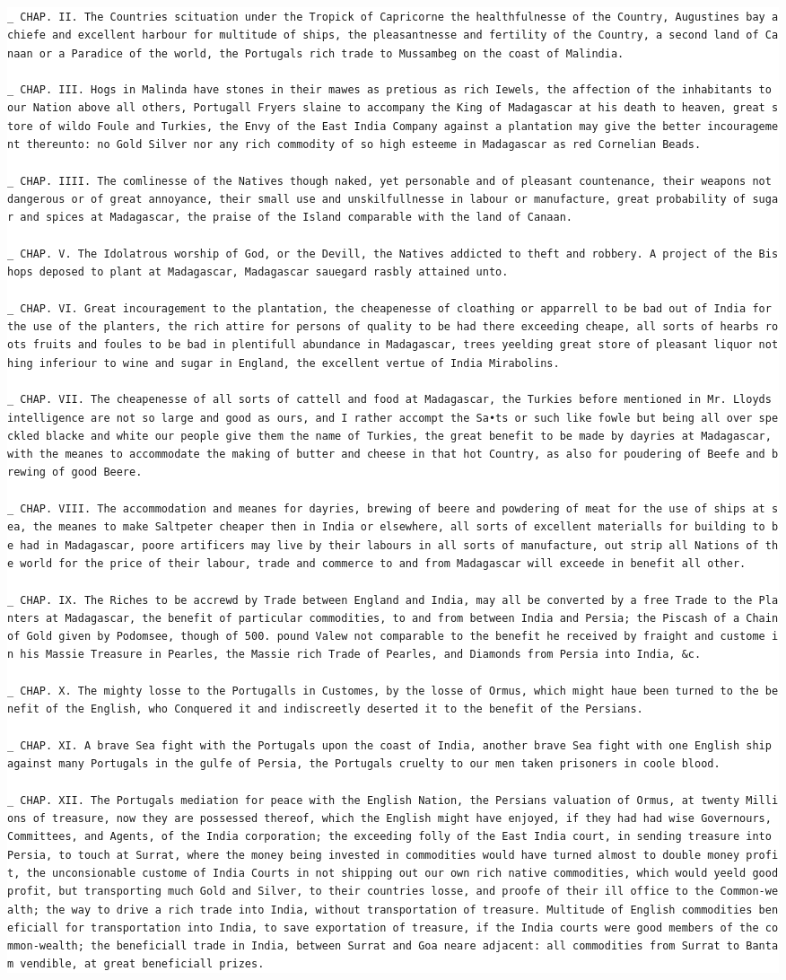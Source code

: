     _ CHAP. II. The Countries scituation under the Tropick of Capricorne the healthfulnesse of the Country, Augustines bay a chiefe and excellent harbour for multitude of ships, the pleasantnesse and fertility of the Country, a second land of Canaan or a Paradice of the world, the Portugals rich trade to Mussambeg on the coast of Malindia.

    _ CHAP. III. Hogs in Malinda have stones in their mawes as pretious as rich Iewels, the affection of the inhabitants to our Nation above all others, Portugall Fryers slaine to accompany the King of Madagascar at his death to heaven, great store of wildo Foule and Turkies, the Envy of the East India Company against a plantation may give the better incouragement thereunto: no Gold Silver nor any rich commodity of so high esteeme in Madagascar as red Cornelian Beads.

    _ CHAP. IIII. The comlinesse of the Natives though naked, yet personable and of pleasant countenance, their weapons not dangerous or of great annoyance, their small use and unskilfullnesse in labour or manufacture, great probability of sugar and spices at Madagascar, the praise of the Island comparable with the land of Canaan.

    _ CHAP. V. The Idolatrous worship of God, or the Devill, the Natives addicted to theft and robbery. A project of the Bishops deposed to plant at Madagascar, Madagascar sauegard rasbly attained unto.

    _ CHAP. VI. Great incouragement to the plantation, the cheapenesse of cloathing or apparrell to be bad out of India for the use of the planters, the rich attire for persons of quality to be had there exceeding cheape, all sorts of hearbs roots fruits and foules to be bad in plentifull abundance in Madagascar, trees yeelding great store of pleasant liquor nothing inferiour to wine and sugar in England, the excellent vertue of India Mirabolins.

    _ CHAP. VII. The cheapenesse of all sorts of cattell and food at Madagascar, the Turkies before mentioned in Mr. Lloyds intelligence are not so large and good as ours, and I rather accompt the Sa•ts or such like fowle but being all over speckled blacke and white our people give them the name of Turkies, the great benefit to be made by dayries at Madagascar, with the meanes to accommodate the making of butter and cheese in that hot Country, as also for poudering of Beefe and brewing of good Beere.

    _ CHAP. VIII. The accommodation and meanes for dayries, brewing of beere and powdering of meat for the use of ships at sea, the meanes to make Saltpeter cheaper then in India or elsewhere, all sorts of excellent materialls for building to be had in Madagascar, poore artificers may live by their labours in all sorts of manufacture, out strip all Nations of the world for the price of their labour, trade and commerce to and from Madagascar will exceede in benefit all other.

    _ CHAP. IX. The Riches to be accrewd by Trade between England and India, may all be converted by a free Trade to the Planters at Madagascar, the benefit of particular commodities, to and from between India and Persia; the Piscash of a Chain of Gold given by Podomsee, though of 500. pound Valew not comparable to the benefit he received by fraight and custome in his Massie Treasure in Pearles, the Massie rich Trade of Pearles, and Diamonds from Persia into India, &c.

    _ CHAP. X. The mighty losse to the Portugalls in Customes, by the losse of Ormus, which might haue been turned to the benefit of the English, who Conquered it and indiscreetly deserted it to the benefit of the Persians.

    _ CHAP. XI. A brave Sea fight with the Portugals upon the coast of India, another brave Sea fight with one English ship against many Portugals in the gulfe of Persia, the Portugals cruelty to our men taken prisoners in coole blood.

    _ CHAP. XII. The Portugals mediation for peace with the English Nation, the Persians valuation of Ormus, at twenty Millions of treasure, now they are possessed thereof, which the English might have enjoyed, if they had had wise Governours, Committees, and Agents, of the India corporation; the exceeding folly of the East India court, in sending treasure into Persia, to touch at Surrat, where the money being invested in commodities would have turned almost to double money profit, the unconsionable custome of India Courts in not shipping out our own rich native commodities, which would yeeld good profit, but transporting much Gold and Silver, to their countries losse, and proofe of their ill office to the Common-wealth; the way to drive a rich trade into India, without transportation of treasure. Multitude of English commodities beneficiall for transportation into India, to save exportation of treasure, if the India courts were good members of the common-wealth; the beneficiall trade in India, between Surrat and Goa neare adjacent: all commodities from Surrat to Bantam vendible, at great beneficiall prizes.

